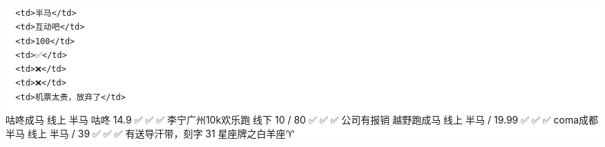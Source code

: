       <td>半马</td>
      <td>互动吧</td>
      <td>100</td>
      <td>✅</td>
      <td>❌</td>
      <td>❌</td>
      <td>机票太贵，放弃了</td>
   </tr>
   <tr>
      <!-- <td>3</td> -->
      <!-- <td>27</td> -->
      <td>咕咚成马</td>
      <td class="for_online">线上</td>
      <td>半马</td>
      <td>咕咚</td>
      <td>14.9</td>
      <td>✅</td>
      <td>✅</td>
      <td>✅</td>
      <td></td>
   </tr>
   <tr>
      <!-- <td>3</td> -->
      <!-- <td>27</td> -->
      <td class="for_offline">李宁广州10k欢乐跑</td>
      <td class="for_offline">线下</td>
      <td>10</td>
      <td>/</td>
      <td>80</td>
      <td>✅</td>
      <td>✅</td>
      <td>✅</td>
      <td>公司有报销</td>
   </tr>
   <tr>
      <!-- <td>3</td> -->
      <!-- <td>27</td> -->
      <td>越野跑成马</td>
      <td class="for_online">线上</td>
      <td>半马</td>
      <td>/</td>
      <td>19.99</td>
      <td>✅</td>
      <td>✅</td>
      <td>✅</td>
      <td></td>
   </tr>
   <tr>
      <!-- <td>3</td> -->
      <!-- <td>27</td> -->
      <td>coma成都半马</td>
      <td class="for_online">线上</td>
      <td>半马</td>
      <td>/</td>
      <td>39</td>
      <td>✅</td>
      <td>✅</td>
      <td>✅</td>
      <td>有送导汗带，刻字</td>
   </tr>
   <tr>
      <!-- <td>3</td> -->
      <td>31</td>
      <td>星座牌之白羊座♈</td>